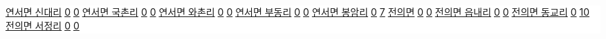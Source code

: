 
  <tr class="item">
    <td><a href="3611036029.html">연서면 신대리</a></td>
    <td><a href="3611036029.html">0</a></td>
    <td><a href="3611036029.html">0</a></td>
  </tr>
    

  <tr class="item">
    <td><a href="3611036030.html">연서면 국촌리</a></td>
    <td><a href="3611036030.html">0</a></td>
    <td><a href="3611036030.html">0</a></td>
  </tr>
    

  <tr class="item">
    <td><a href="3611036031.html">연서면 와촌리</a></td>
    <td><a href="3611036031.html">0</a></td>
    <td><a href="3611036031.html">0</a></td>
  </tr>
    

  <tr class="item">
    <td><a href="3611036032.html">연서면 부동리</a></td>
    <td><a href="3611036032.html">0</a></td>
    <td><a href="3611036032.html">0</a></td>
  </tr>
    

  <tr class="item">
    <td><a href="3611036033.html">연서면 봉암리</a></td>
    <td><a href="3611036033.html">0</a></td>
    <td><a href="3611036033.html">7</a></td>
  </tr>
    

  <tr class="item">
    <td><a href="3611037000.html">전의면</a></td>
    <td><a href="3611037000.html">0</a></td>
    <td><a href="3611037000.html">0</a></td>
  </tr>
    

  <tr class="item">
    <td><a href="3611037021.html">전의면 읍내리</a></td>
    <td><a href="3611037021.html">0</a></td>
    <td><a href="3611037021.html">0</a></td>
  </tr>
    

  <tr class="item">
    <td><a href="3611037022.html">전의면 동교리</a></td>
    <td><a href="3611037022.html">0</a></td>
    <td><a href="3611037022.html">10</a></td>
  </tr>
    

  <tr class="item">
    <td><a href="3611037023.html">전의면 서정리</a></td>
    <td><a href="3611037023.html">0</a></td>
    <td><a href="3611037023.html">0</a></td>
  </tr>
    